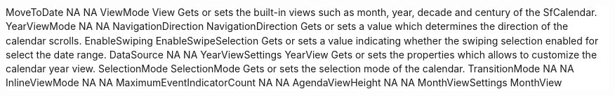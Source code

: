 <tr>
<td>MoveToDate</td>
<td>NA</td>
<td>NA</td>
</tr>
<tr>
<td>ViewMode</td>
<td>View</td>
<td>Gets or sets the built-in views such as month, year, decade and century of the SfCalendar.</td>
</tr>
<tr>
<td>YearViewMode</td>
<td>NA</td>
<td>NA</td>
</tr>
<tr>
<td>NavigationDirection</td>
<td>NavigationDirection</td>
<td>Gets or sets a value which determines the direction of the calendar scrolls.</td>
</tr>
<tr>
<td>EnableSwiping</td>
<td>EnableSwipeSelection</td>
<td>Gets or sets a value indicating whether the swiping selection enabled for select the date range.</td>
</tr>
<tr>
<td>DataSource</td>
<td>NA</td>
<td>NA</td>
</tr>
<tr>
<td>YearViewSettings</td>
<td>YearView</td>
<td>Gets or sets the properties which allows to customize the calendar year view.</td>
</tr>
<tr>
<td>SelectionMode</td>
<td>SelectionMode</td>
<td>Gets or sets the selection mode of the calendar.</td>
</tr>
<tr>
<td>TransitionMode</td>
<td>NA</td>
<td>NA</td>
</tr>
<tr>
<td>InlineViewMode</td>
<td>NA</td>
<td>NA</td>
</tr>
<tr>
<td>MaximumEventIndicatorCount</td>
<td>NA</td>
<td>NA</td>
</tr>
<tr>
<td>AgendaViewHeight</td>
<td>NA</td>
<td>NA</td>
</tr>
<tr>
<td>MonthViewSettings</td>
<td>MonthView</td>